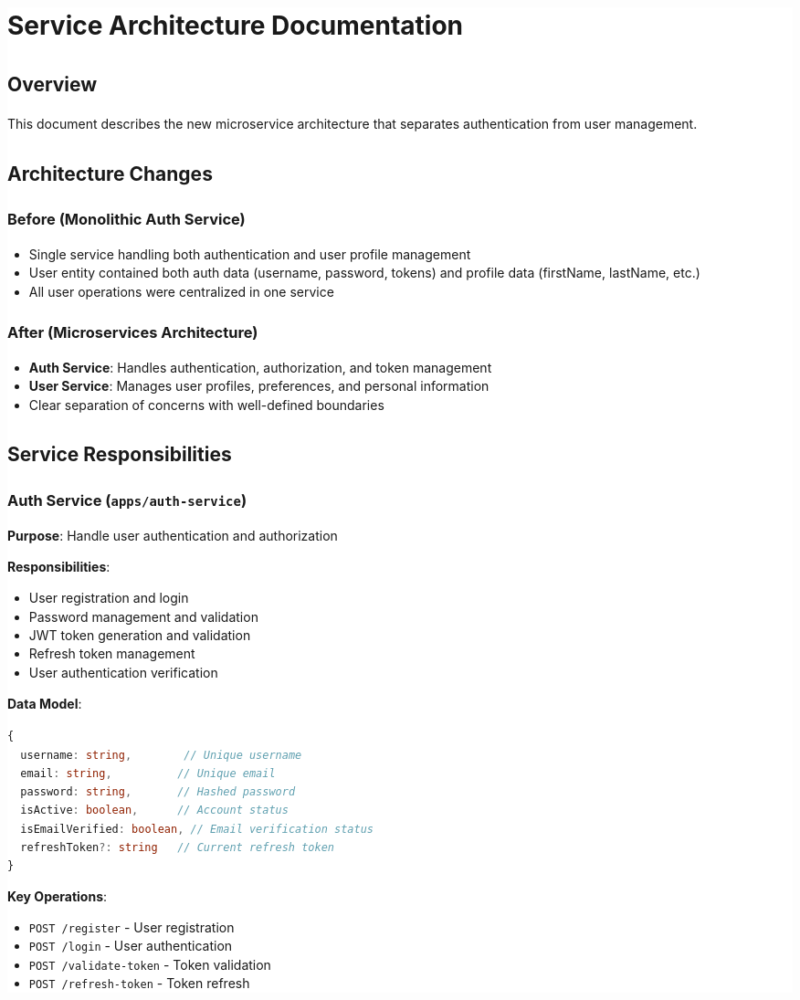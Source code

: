 # Service Architecture Documentation

## Overview

This document describes the new microservice architecture that separates authentication from user management.

## Architecture Changes

### Before (Monolithic Auth Service)
- Single service handling both authentication and user profile management
- User entity contained both auth data (username, password, tokens) and profile data (firstName, lastName, etc.)
- All user operations were centralized in one service

### After (Microservices Architecture)
- **Auth Service**: Handles authentication, authorization, and token management
- **User Service**: Manages user profiles, preferences, and personal information
- Clear separation of concerns with well-defined boundaries

## Service Responsibilities

### Auth Service (`apps/auth-service`)
**Purpose**: Handle user authentication and authorization

**Responsibilities**:
- User registration and login
- Password management and validation
- JWT token generation and validation
- Refresh token management
- User authentication verification

**Data Model**:
```typescript
{
  username: string,        // Unique username
  email: string,          // Unique email
  password: string,       // Hashed password
  isActive: boolean,      // Account status
  isEmailVerified: boolean, // Email verification status
  refreshToken?: string   // Current refresh token
}
```

**Key Operations**:
- `POST /register` - User registration
- `POST /login` - User authentication
- `POST /validate-token` - Token validation
- `POST /refresh-token` - Token refresh
